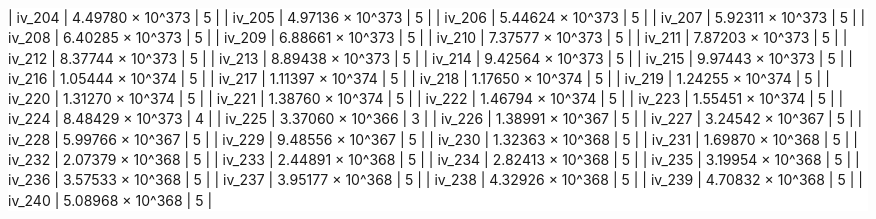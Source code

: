 | iv_204 | 4.49780 × 10^373 | 5 |
| iv_205 | 4.97136 × 10^373 | 5 |
| iv_206 | 5.44624 × 10^373 | 5 |
| iv_207 | 5.92311 × 10^373 | 5 |
| iv_208 | 6.40285 × 10^373 | 5 |
| iv_209 | 6.88661 × 10^373 | 5 |
| iv_210 | 7.37577 × 10^373 | 5 |
| iv_211 | 7.87203 × 10^373 | 5 |
| iv_212 | 8.37744 × 10^373 | 5 |
| iv_213 | 8.89438 × 10^373 | 5 |
| iv_214 | 9.42564 × 10^373 | 5 |
| iv_215 | 9.97443 × 10^373 | 5 |
| iv_216 | 1.05444 × 10^374 | 5 |
| iv_217 | 1.11397 × 10^374 | 5 |
| iv_218 | 1.17650 × 10^374 | 5 |
| iv_219 | 1.24255 × 10^374 | 5 |
| iv_220 | 1.31270 × 10^374 | 5 |
| iv_221 | 1.38760 × 10^374 | 5 |
| iv_222 | 1.46794 × 10^374 | 5 |
| iv_223 | 1.55451 × 10^374 | 5 |
| iv_224 | 8.48429 × 10^373 | 4 |
| iv_225 | 3.37060 × 10^366 | 3 |
| iv_226 | 1.38991 × 10^367 | 5 |
| iv_227 | 3.24542 × 10^367 | 5 |
| iv_228 | 5.99766 × 10^367 | 5 |
| iv_229 | 9.48556 × 10^367 | 5 |
| iv_230 | 1.32363 × 10^368 | 5 |
| iv_231 | 1.69870 × 10^368 | 5 |
| iv_232 | 2.07379 × 10^368 | 5 |
| iv_233 | 2.44891 × 10^368 | 5 |
| iv_234 | 2.82413 × 10^368 | 5 |
| iv_235 | 3.19954 × 10^368 | 5 |
| iv_236 | 3.57533 × 10^368 | 5 |
| iv_237 | 3.95177 × 10^368 | 5 |
| iv_238 | 4.32926 × 10^368 | 5 |
| iv_239 | 4.70832 × 10^368 | 5 |
| iv_240 | 5.08968 × 10^368 | 5 |